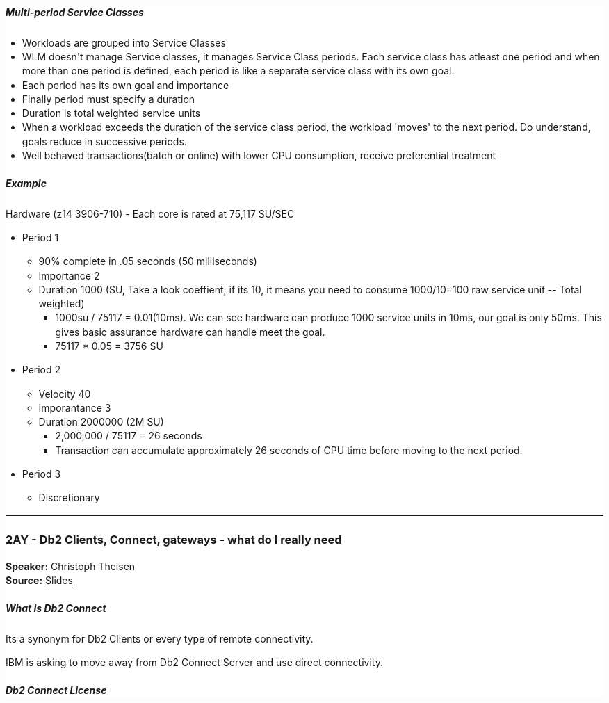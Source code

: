 ##### Multi-period Service Classes

* Workloads are grouped into Service Classes
* WLM doesn't manage Service classes, it manages Service Class periods. Each service class has atleast one period and when more than one period is defined, each period is like a separate service class with its own goal. 
* Each period has its own goal and importance
* Finally period must specify a duration
* Duration is total weighted service units
* When a workload exceeds the duration of the service class period, the workload 'moves' to the next period. Do understand, goals reduce in successive periods. 
* Well behaved transactions(batch or online) with lower CPU consumption, receive preferential treatment

##### Example

Hardware (z14 3906-710) - Each core is rated at 75,117 SU/SEC

* Period 1
  - 90% complete in .05 seconds (50 milliseconds)
  - Importance 2
  - Duration 1000 (SU, Take a look coeffient, if its 10, it means you need to consume 1000/10=100 raw service unit -- Total weighted)
    + 1000su / 75117 = 0.01(10ms). We can see hardware can produce 1000 service units in 10ms, our goal is only 50ms. This gives basic assurance hardware can handle meet the goal. 
    + 75117 * 0.05 = 3756 SU

* Period 2
  - Velocity 40
  - Imporantance 3
  - Duration 2000000 (2M SU)
    + 2,000,000 / 75117 = 26 seconds
    + Transaction can accumulate approximately 26 seconds of CPU time before moving to the next period. 

* Period 3
  - Discretionary 

* * * 

<a id="p15"></a>

### 2AY - Db2 Clients, Connect, gateways - what do I really need

**Speaker:** Christoph Theisen    
**Source:** [Slides](./https://storage.googleapis.com/bobbydreamer-com-technicals/136-gse-uk-2021/GSE2021-2ay_Db2ClientsConnectgatewayswhatdoIreallyneed.pdf)

##### What is Db2 Connect
Its a synonym for Db2 Clients or every type of remote connectivity. 

IBM is asking to move away from Db2 Connect Server and use direct connectivity. 

##### Db2 Connect License

